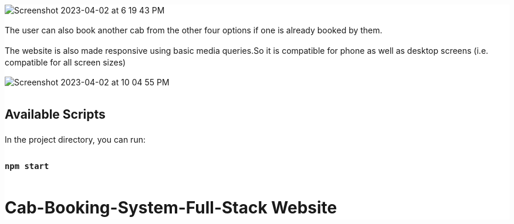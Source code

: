 <img width="1440" alt="Screenshot 2023-04-02 at 6 19 43 PM" src="https://user-images.githubusercontent.com/79107244/229355665-157c0632-acaa-47bf-a1eb-42924263fffb.png">

The user can also book another cab from the other four options if one is already booked by them.

The website is also made responsive using basic media queries.So it is compatible for phone as well as desktop screens (i.e. compatible for all screen sizes)

<img width="1440" alt="Screenshot 2023-04-02 at 10 04 55 PM" src="https://user-images.githubusercontent.com/79107244/229366368-f5ea744d-bca0-4ee3-aa7d-d469f1e6294e.png">

## Available Scripts

In the project directory, you can run:

### `npm start`

# Cab-Booking-System-Full-Stack Website

